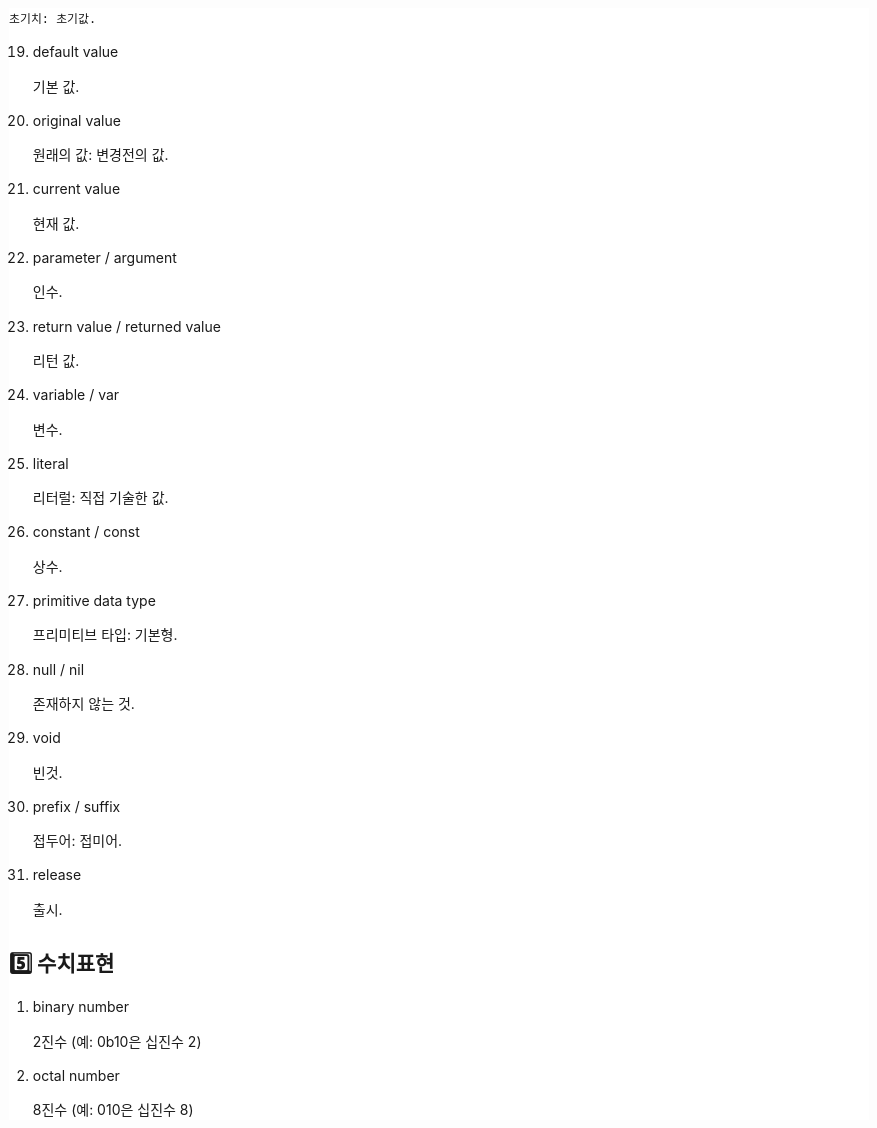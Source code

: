     초기치: 초기값.
    
19. default value
    
    기본 값.
    
20. original value
    
    원래의 값: 변경전의 값.
    
21. current value
    
    현재 값.
    
22. parameter / argument
    
    인수.
    
23. return value / returned value
    
    리턴 값.
    
24. variable / var
    
    변수.
    
25. literal
    
    리터럴: 직접 기술한 값.
    
26. constant / const
    
    상수.
    
27. primitive data type
    
    프리미티브 타입: 기본형.
    
28. null / nil
    
    존재하지 않는 것.
    
29. void
    
    빈것.
    
30. prefix / suffix
    
    접두어: 접미어.
    
31. release
    
    출시.

## 5️⃣ 수치표현

1. binary number
    
    2진수 (예: 0b10은 십진수 2)
    
2. octal number
    
    8진수 (예: 010은 십진수 8)
    